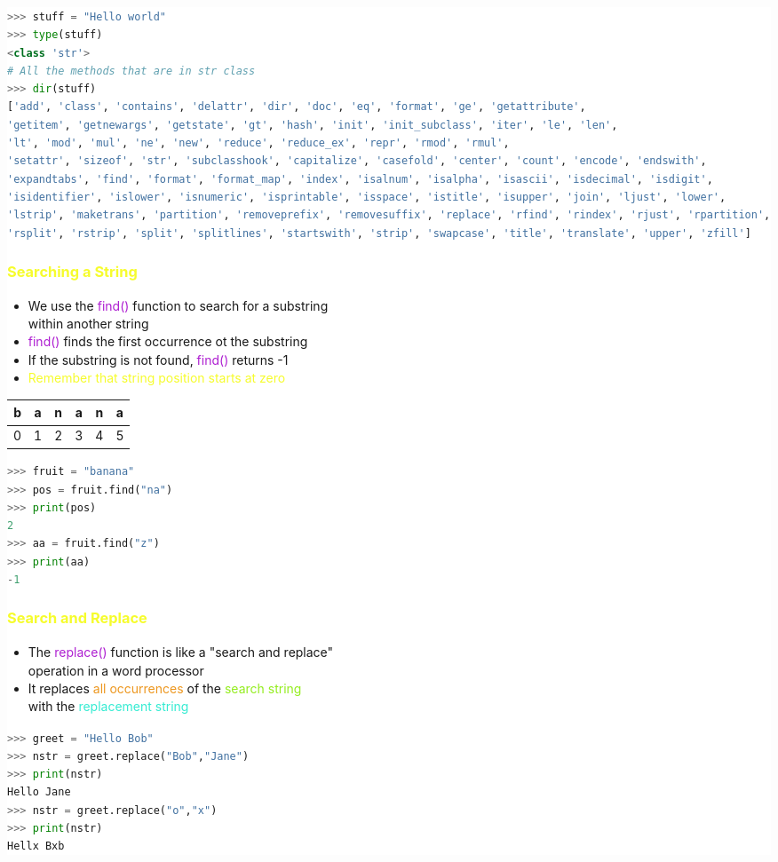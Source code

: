 ```python
>>> stuff = "Hello world"
>>> type(stuff)
<class 'str'>
# All the methods that are in str class
>>> dir(stuff)
['add', 'class', 'contains', 'delattr', 'dir', 'doc', 'eq', 'format', 'ge', 'getattribute',
'getitem', 'getnewargs', 'getstate', 'gt', 'hash', 'init', 'init_subclass', 'iter', 'le', 'len',
'lt', 'mod', 'mul', 'ne', 'new', 'reduce', 'reduce_ex', 'repr', 'rmod', 'rmul',
'setattr', 'sizeof', 'str', 'subclasshook', 'capitalize', 'casefold', 'center', 'count', 'encode', 'endswith',
'expandtabs', 'find', 'format', 'format_map', 'index', 'isalnum', 'isalpha', 'isascii', 'isdecimal', 'isdigit',
'isidentifier', 'islower', 'isnumeric', 'isprintable', 'isspace', 'istitle', 'isupper', 'join', 'ljust', 'lower',
'lstrip', 'maketrans', 'partition', 'removeprefix', 'removesuffix', 'replace', 'rfind', 'rindex', 'rjust', 'rpartition',
'rsplit', 'rstrip', 'split', 'splitlines', 'startswith', 'strip', 'swapcase', 'title', 'translate', 'upper', 'zfill']
```

### <span style="color:#f6fc2d">Searching a String</span>

- We use the <span style="color:#ae1fd1">find()</span> function to search for a substring <br>
  within another string
- <span style="color:#ae1fd1">find()</span> finds the first occurrence ot the substring
- If the substring is not found, <span style="color:#ae1fd1">find()</span> returns -1
- <span style="color:#f6fc2d">Remember that string position starts at zero</span>

| b   | a   | n   | a   | n   | a   |
| --- | --- | --- | --- | --- | --- |
| 0   | 1   | 2   | 3   | 4   | 5   |

```python
>>> fruit = "banana"
>>> pos = fruit.find("na")
>>> print(pos)
2
>>> aa = fruit.find("z")
>>> print(aa)
-1
```

### <span style="color:#f6fc2d">Search and Replace</span>

- The <span style="color:#ae1fd1">replace()</span> function is like a "search and replace" <br>
  operation in a word processor
- It replaces <span style="color:#ed971f">all occurrences</span> of the <span style="color:#94ed1f">search string</span><br>
  with the <span style="color:#34ebd2">replacement string</span>

```python
>>> greet = "Hello Bob"
>>> nstr = greet.replace("Bob","Jane")
>>> print(nstr)
Hello Jane
>>> nstr = greet.replace("o","x")
>>> print(nstr)
Hellx Bxb
```
